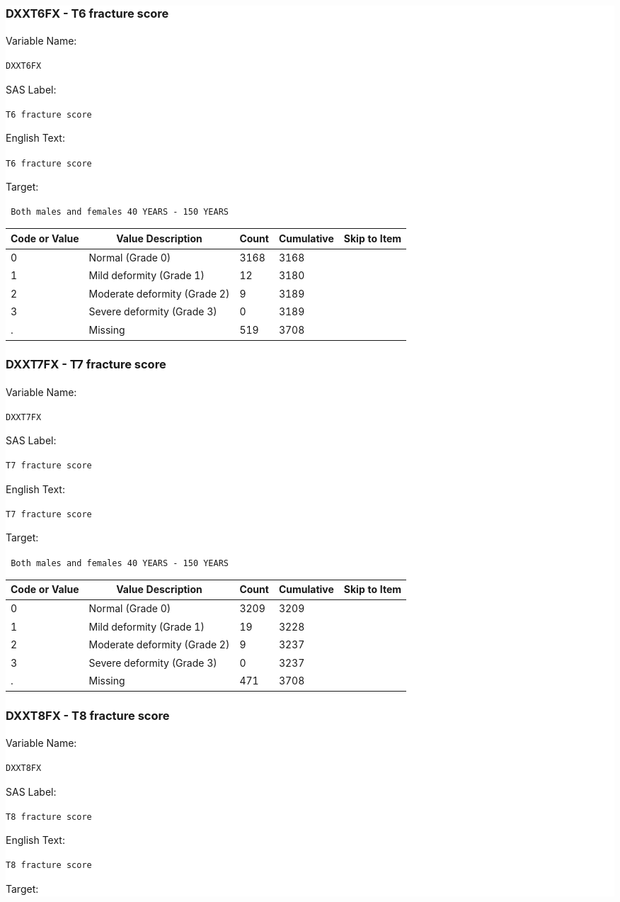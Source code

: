 ### DXXT6FX - T6 fracture score

Variable Name:

    DXXT6FX
SAS Label:

    T6 fracture score
English Text:

    T6 fracture score 
Target:

     Both males and females 40 YEARS - 150 YEARS
Code or Value | Value Description | Count | Cumulative | Skip to Item  
---|---|---|---|---  
0 | Normal (Grade 0) | 3168 | 3168 |   
1 | Mild deformity (Grade 1) | 12 | 3180 |   
2 | Moderate deformity (Grade 2) | 9 | 3189 |   
3 | Severe deformity (Grade 3) | 0 | 3189 |   
. | Missing | 519 | 3708 |   
  
### DXXT7FX - T7 fracture score

Variable Name:

    DXXT7FX
SAS Label:

    T7 fracture score
English Text:

    T7 fracture score 
Target:

     Both males and females 40 YEARS - 150 YEARS
Code or Value | Value Description | Count | Cumulative | Skip to Item  
---|---|---|---|---  
0 | Normal (Grade 0) | 3209 | 3209 |   
1 | Mild deformity (Grade 1) | 19 | 3228 |   
2 | Moderate deformity (Grade 2) | 9 | 3237 |   
3 | Severe deformity (Grade 3) | 0 | 3237 |   
. | Missing | 471 | 3708 |   
  
### DXXT8FX - T8 fracture score

Variable Name:

    DXXT8FX
SAS Label:

    T8 fracture score
English Text:

    T8 fracture score 
Target:
